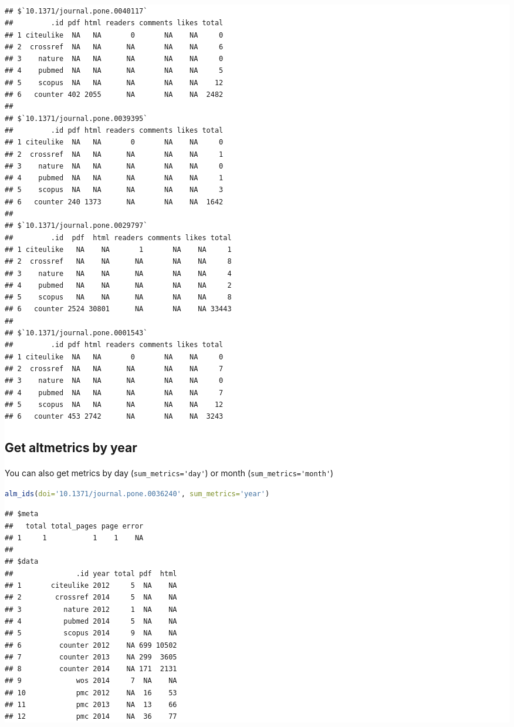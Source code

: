 ```
## $`10.1371/journal.pone.0040117`
##         .id pdf html readers comments likes total
## 1 citeulike  NA   NA       0       NA    NA     0
## 2  crossref  NA   NA      NA       NA    NA     6
## 3    nature  NA   NA      NA       NA    NA     0
## 4    pubmed  NA   NA      NA       NA    NA     5
## 5    scopus  NA   NA      NA       NA    NA    12
## 6   counter 402 2055      NA       NA    NA  2482
## 
## $`10.1371/journal.pone.0039395`
##         .id pdf html readers comments likes total
## 1 citeulike  NA   NA       0       NA    NA     0
## 2  crossref  NA   NA      NA       NA    NA     1
## 3    nature  NA   NA      NA       NA    NA     0
## 4    pubmed  NA   NA      NA       NA    NA     1
## 5    scopus  NA   NA      NA       NA    NA     3
## 6   counter 240 1373      NA       NA    NA  1642
## 
## $`10.1371/journal.pone.0029797`
##         .id  pdf  html readers comments likes total
## 1 citeulike   NA    NA       1       NA    NA     1
## 2  crossref   NA    NA      NA       NA    NA     8
## 3    nature   NA    NA      NA       NA    NA     4
## 4    pubmed   NA    NA      NA       NA    NA     2
## 5    scopus   NA    NA      NA       NA    NA     8
## 6   counter 2524 30801      NA       NA    NA 33443
## 
## $`10.1371/journal.pone.0001543`
##         .id pdf html readers comments likes total
## 1 citeulike  NA   NA       0       NA    NA     0
## 2  crossref  NA   NA      NA       NA    NA     7
## 3    nature  NA   NA      NA       NA    NA     0
## 4    pubmed  NA   NA      NA       NA    NA     7
## 5    scopus  NA   NA      NA       NA    NA    12
## 6   counter 453 2742      NA       NA    NA  3243
```

## Get altmetrics by year

You can also get metrics by day (`sum_metrics='day'`) or month (`sum_metrics='month'`)


```r
alm_ids(doi='10.1371/journal.pone.0036240', sum_metrics='year')
```

```
## $meta
##   total total_pages page error
## 1     1           1    1    NA
## 
## $data
##               .id year total pdf  html
## 1       citeulike 2012     5  NA    NA
## 2        crossref 2014     5  NA    NA
## 3          nature 2012     1  NA    NA
## 4          pubmed 2014     5  NA    NA
## 5          scopus 2014     9  NA    NA
## 6         counter 2012    NA 699 10502
## 7         counter 2013    NA 299  3605
## 8         counter 2014    NA 171  2131
## 9             wos 2014     7  NA    NA
## 10            pmc 2012    NA  16    53
## 11            pmc 2013    NA  13    66
## 12            pmc 2014    NA  36    77
```